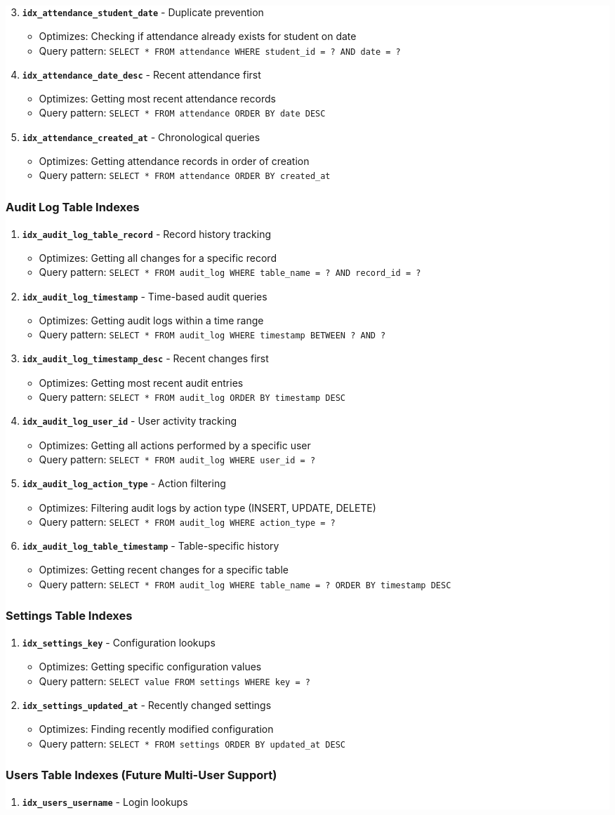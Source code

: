 3. **`idx_attendance_student_date`** - Duplicate prevention

   - Optimizes: Checking if attendance already exists for student on date
   - Query pattern: `SELECT * FROM attendance WHERE student_id = ? AND date = ?`

4. **`idx_attendance_date_desc`** - Recent attendance first

   - Optimizes: Getting most recent attendance records
   - Query pattern: `SELECT * FROM attendance ORDER BY date DESC`

5. **`idx_attendance_created_at`** - Chronological queries
   - Optimizes: Getting attendance records in order of creation
   - Query pattern: `SELECT * FROM attendance ORDER BY created_at`

### Audit Log Table Indexes

1. **`idx_audit_log_table_record`** - Record history tracking

   - Optimizes: Getting all changes for a specific record
   - Query pattern: `SELECT * FROM audit_log WHERE table_name = ? AND record_id = ?`

2. **`idx_audit_log_timestamp`** - Time-based audit queries

   - Optimizes: Getting audit logs within a time range
   - Query pattern: `SELECT * FROM audit_log WHERE timestamp BETWEEN ? AND ?`

3. **`idx_audit_log_timestamp_desc`** - Recent changes first

   - Optimizes: Getting most recent audit entries
   - Query pattern: `SELECT * FROM audit_log ORDER BY timestamp DESC`

4. **`idx_audit_log_user_id`** - User activity tracking

   - Optimizes: Getting all actions performed by a specific user
   - Query pattern: `SELECT * FROM audit_log WHERE user_id = ?`

5. **`idx_audit_log_action_type`** - Action filtering

   - Optimizes: Filtering audit logs by action type (INSERT, UPDATE, DELETE)
   - Query pattern: `SELECT * FROM audit_log WHERE action_type = ?`

6. **`idx_audit_log_table_timestamp`** - Table-specific history
   - Optimizes: Getting recent changes for a specific table
   - Query pattern: `SELECT * FROM audit_log WHERE table_name = ? ORDER BY timestamp DESC`

### Settings Table Indexes

1. **`idx_settings_key`** - Configuration lookups

   - Optimizes: Getting specific configuration values
   - Query pattern: `SELECT value FROM settings WHERE key = ?`

2. **`idx_settings_updated_at`** - Recently changed settings
   - Optimizes: Finding recently modified configuration
   - Query pattern: `SELECT * FROM settings ORDER BY updated_at DESC`

### Users Table Indexes (Future Multi-User Support)

1. **`idx_users_username`** - Login lookups
